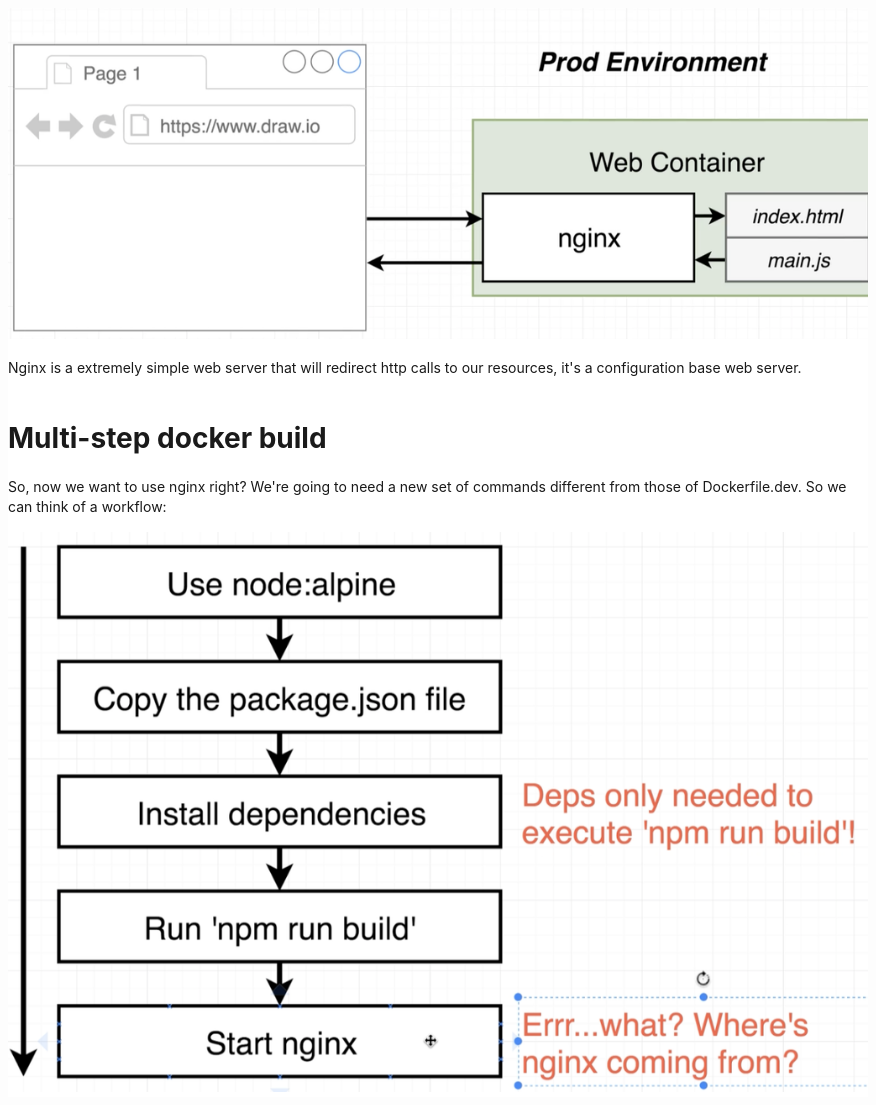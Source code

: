 ![System and container port](images/nginx.png)

Nginx is a extremely simple web server that will redirect http calls to our resources, it's a configuration base web server.

# Multi-step docker build

So, now we want to use nginx right? We're going to need a new set of commands different from those of Dockerfile.dev. So we can think of a workflow:

![System and container port](images/workflow.png)
